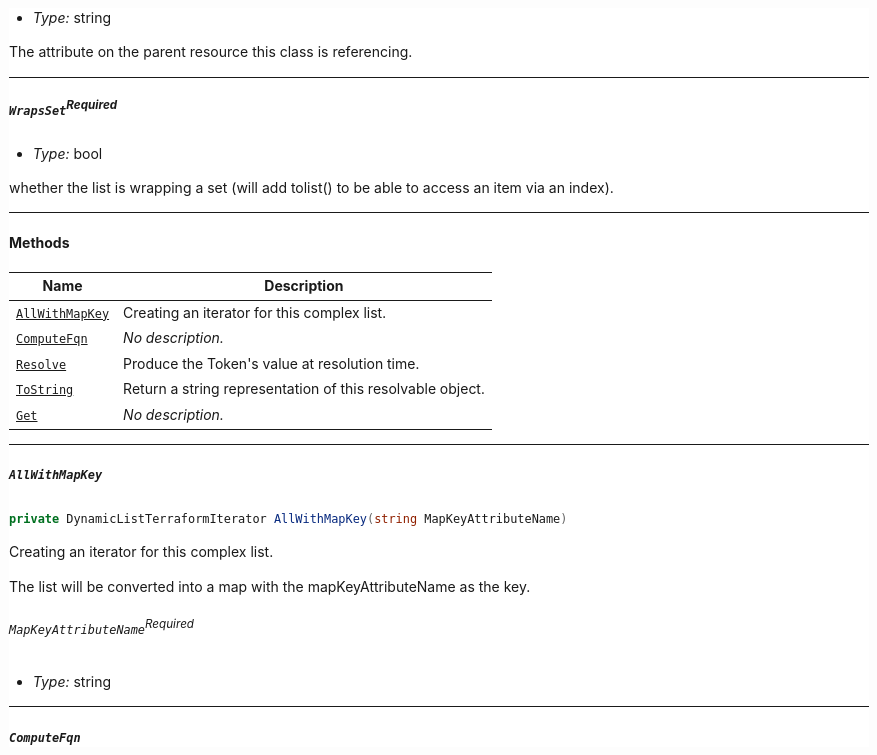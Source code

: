 - *Type:* string

The attribute on the parent resource this class is referencing.

---

##### `WrapsSet`<sup>Required</sup> <a name="WrapsSet" id="rhizo-co-terraform-provider-oci.dataOciDataSafeUserAssessmentProfiles.DataOciDataSafeUserAssessmentProfilesFilterList.Initializer.parameter.wrapsSet"></a>

- *Type:* bool

whether the list is wrapping a set (will add tolist() to be able to access an item via an index).

---

#### Methods <a name="Methods" id="Methods"></a>

| **Name** | **Description** |
| --- | --- |
| <code><a href="#rhizo-co-terraform-provider-oci.dataOciDataSafeUserAssessmentProfiles.DataOciDataSafeUserAssessmentProfilesFilterList.allWithMapKey">AllWithMapKey</a></code> | Creating an iterator for this complex list. |
| <code><a href="#rhizo-co-terraform-provider-oci.dataOciDataSafeUserAssessmentProfiles.DataOciDataSafeUserAssessmentProfilesFilterList.computeFqn">ComputeFqn</a></code> | *No description.* |
| <code><a href="#rhizo-co-terraform-provider-oci.dataOciDataSafeUserAssessmentProfiles.DataOciDataSafeUserAssessmentProfilesFilterList.resolve">Resolve</a></code> | Produce the Token's value at resolution time. |
| <code><a href="#rhizo-co-terraform-provider-oci.dataOciDataSafeUserAssessmentProfiles.DataOciDataSafeUserAssessmentProfilesFilterList.toString">ToString</a></code> | Return a string representation of this resolvable object. |
| <code><a href="#rhizo-co-terraform-provider-oci.dataOciDataSafeUserAssessmentProfiles.DataOciDataSafeUserAssessmentProfilesFilterList.get">Get</a></code> | *No description.* |

---

##### `AllWithMapKey` <a name="AllWithMapKey" id="rhizo-co-terraform-provider-oci.dataOciDataSafeUserAssessmentProfiles.DataOciDataSafeUserAssessmentProfilesFilterList.allWithMapKey"></a>

```csharp
private DynamicListTerraformIterator AllWithMapKey(string MapKeyAttributeName)
```

Creating an iterator for this complex list.

The list will be converted into a map with the mapKeyAttributeName as the key.

###### `MapKeyAttributeName`<sup>Required</sup> <a name="MapKeyAttributeName" id="rhizo-co-terraform-provider-oci.dataOciDataSafeUserAssessmentProfiles.DataOciDataSafeUserAssessmentProfilesFilterList.allWithMapKey.parameter.mapKeyAttributeName"></a>

- *Type:* string

---

##### `ComputeFqn` <a name="ComputeFqn" id="rhizo-co-terraform-provider-oci.dataOciDataSafeUserAssessmentProfiles.DataOciDataSafeUserAssessmentProfilesFilterList.computeFqn"></a>
